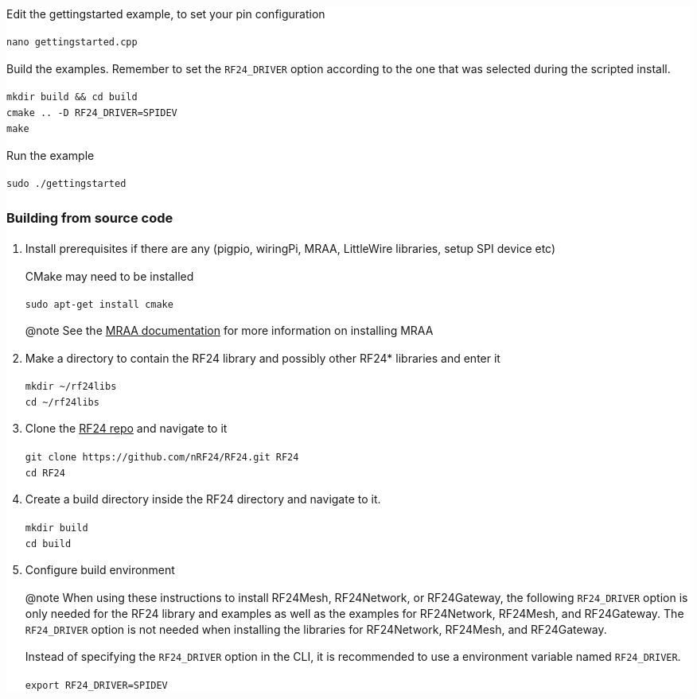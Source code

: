    Edit the gettingstarted example, to set your pin configuration
   ```shell
   nano gettingstarted.cpp
   ```

   Build the examples. Remember to set the `RF24_DRIVER` option according to the one that was
   selected during the scripted install.
   ```shell
   mkdir build && cd build
   cmake .. -D RF24_DRIVER=SPIDEV
   make
   ```

   Run the example
   ```shell
   sudo ./gettingstarted
   ```

### Building from source code

1. Install prerequisites if there are any (pigpio, wiringPi, MRAA, LittleWire libraries, setup SPI device etc)

   CMake may need to be installed
   ```shell
   sudo apt-get install cmake
   ```
   @note See the [MRAA documentation](http://iotdk.intel.com/docs/master/mraa/index.html) for more information on installing MRAA
2. Make a directory to contain the RF24 library and possibly other RF24\* libraries and enter it
   ```shell
   mkdir ~/rf24libs
   cd ~/rf24libs
   ```
3. Clone the [RF24 repo](https://github.com/nRF24/RF24) and navigate to it
   ```shell
   git clone https://github.com/nRF24/RF24.git RF24
   cd RF24
   ```
4. Create a build directory inside the RF24 directory and navigate to it.
   ```shell
   mkdir build
   cd build
   ```
5. Configure build environment

   @note When using these instructions to install RF24Mesh, RF24Network, or RF24Gateway,
   the following `RF24_DRIVER` option is only needed for the RF24 library and
   examples as well as the examples for RF24Network, RF24Mesh, and RF24Gateway. The `RF24_DRIVER`
   option is not needed when installing the libraries for RF24Network, RF24Mesh, and RF24Gateway.

   Instead of specifying the `RF24_DRIVER` option in the CLI, it is recommended to use a environment
   variable named `RF24_DRIVER`.

   ```shell
   export RF24_DRIVER=SPIDEV
   ```

